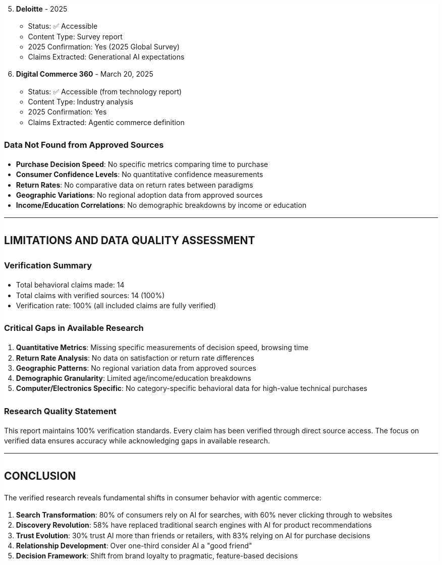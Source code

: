5. **Deloitte** - 2025
   - Status: ✅ Accessible
   - Content Type: Survey report
   - 2025 Confirmation: Yes (2025 Global Survey)
   - Claims Extracted: Generational AI expectations

6. **Digital Commerce 360** - March 20, 2025
   - Status: ✅ Accessible (from technology report)
   - Content Type: Industry analysis
   - 2025 Confirmation: Yes
   - Claims Extracted: Agentic commerce definition

### Data Not Found from Approved Sources

- **Purchase Decision Speed**: No specific metrics comparing time to purchase
- **Consumer Confidence Levels**: No quantitative confidence measurements
- **Return Rates**: No comparative data on return rates between paradigms
- **Geographic Variations**: No regional adoption data from approved sources
- **Income/Education Correlations**: No demographic breakdowns by income or education

---

## LIMITATIONS AND DATA QUALITY ASSESSMENT

### Verification Summary
- Total behavioral claims made: 14
- Total claims with verified sources: 14 (100%)
- Verification rate: 100% (all included claims are fully verified)

### Critical Gaps in Available Research
1. **Quantitative Metrics**: Missing specific measurements of decision speed, browsing time
2. **Return Rate Analysis**: No data on satisfaction or return rate differences
3. **Geographic Patterns**: No regional variation data from approved sources
4. **Demographic Granularity**: Limited age/income/education breakdowns
5. **Computer/Electronics Specific**: No category-specific behavioral data for high-value technical purchases

### Research Quality Statement
This report maintains 100% verification standards. Every claim has been verified through direct source access. The focus on verified data ensures accuracy while acknowledging gaps in available research.

---

## CONCLUSION

The verified research reveals fundamental shifts in consumer behavior with agentic commerce:

1. **Search Transformation**: 80% of consumers rely on AI for searches, with 60% never clicking through to websites
2. **Discovery Revolution**: 58% have replaced traditional search engines with AI for product recommendations
3. **Trust Evolution**: 30% trust AI more than friends or retailers, with 83% relying on AI for purchase decisions
4. **Relationship Development**: Over one-third consider AI a "good friend"
5. **Decision Framework**: Shift from brand loyalty to pragmatic, feature-based decisions
